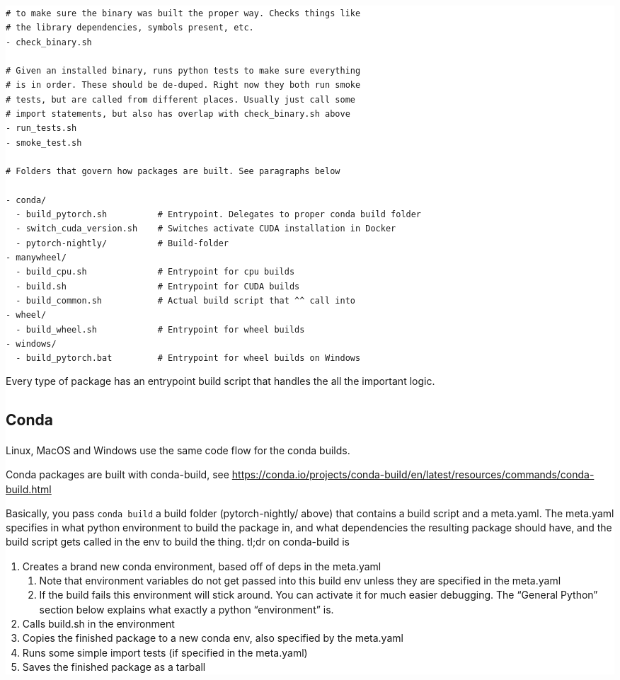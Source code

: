 ```
# to make sure the binary was built the proper way. Checks things like
# the library dependencies, symbols present, etc.
- check_binary.sh

# Given an installed binary, runs python tests to make sure everything
# is in order. These should be de-duped. Right now they both run smoke
# tests, but are called from different places. Usually just call some
# import statements, but also has overlap with check_binary.sh above
- run_tests.sh
- smoke_test.sh

# Folders that govern how packages are built. See paragraphs below

- conda/
  - build_pytorch.sh          # Entrypoint. Delegates to proper conda build folder
  - switch_cuda_version.sh    # Switches activate CUDA installation in Docker
  - pytorch-nightly/          # Build-folder
- manywheel/
  - build_cpu.sh              # Entrypoint for cpu builds
  - build.sh                  # Entrypoint for CUDA builds
  - build_common.sh           # Actual build script that ^^ call into
- wheel/
  - build_wheel.sh            # Entrypoint for wheel builds
- windows/
  - build_pytorch.bat         # Entrypoint for wheel builds on Windows
```

Every type of package has an entrypoint build script that handles the all the important logic.

## Conda

Linux, MacOS and Windows use the same code flow for the conda builds.

Conda packages are built with conda-build, see https://conda.io/projects/conda-build/en/latest/resources/commands/conda-build.html

Basically, you pass `conda build` a build folder (pytorch-nightly/ above) that contains a build script and a meta.yaml. The meta.yaml specifies in what python environment to build the package in, and what dependencies the resulting package should have, and the build script gets called in the env to build the thing.
tl;dr on conda-build is

1. Creates a brand new conda environment, based off of deps in the meta.yaml
    1. Note that environment variables do not get passed into this build env unless they are specified in the meta.yaml
    2. If the build fails this environment will stick around. You can activate it for much easier debugging. The “General Python” section below explains what exactly a python “environment” is.
2. Calls build.sh in the environment
3. Copies the finished package to a new conda env, also specified by the meta.yaml
4. Runs some simple import tests (if specified in the meta.yaml)
5. Saves the finished package as a tarball
